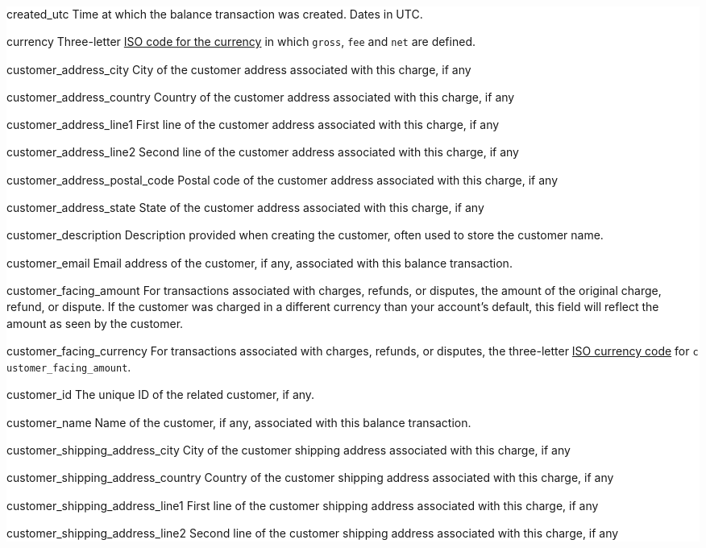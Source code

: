 created_utc
Time at which the balance transaction was created. Dates in UTC.

currency
Three-letter [ISO code for the currency](https://stripe.com/docs/currencies) in
which `gross`, `fee` and `net` are defined.

customer_address_city
City of the customer address associated with this charge, if any

customer_address_country
Country of the customer address associated with this charge, if any

customer_address_line1
First line of the customer address associated with this charge, if any

customer_address_line2
Second line of the customer address associated with this charge, if any

customer_address_postal_code
Postal code of the customer address associated with this charge, if any

customer_address_state
State of the customer address associated with this charge, if any

customer_description
Description provided when creating the customer, often used to store the
customer name.

customer_email
Email address of the customer, if any, associated with this balance transaction.

customer_facing_amount
For transactions associated with charges, refunds, or disputes, the amount of
the original charge, refund, or dispute. If the customer was charged in a
different currency than your account’s default, this field will reflect the
amount as seen by the customer.

customer_facing_currency
For transactions associated with charges, refunds, or disputes, the three-letter
[ISO currency code](https://stripe.com/docs/currencies) for
`customer_facing_amount`.

customer_id
The unique ID of the related customer, if any.

customer_name
Name of the customer, if any, associated with this balance transaction.

customer_shipping_address_city
City of the customer shipping address associated with this charge, if any

customer_shipping_address_country
Country of the customer shipping address associated with this charge, if any

customer_shipping_address_line1
First line of the customer shipping address associated with this charge, if any

customer_shipping_address_line2
Second line of the customer shipping address associated with this charge, if any
